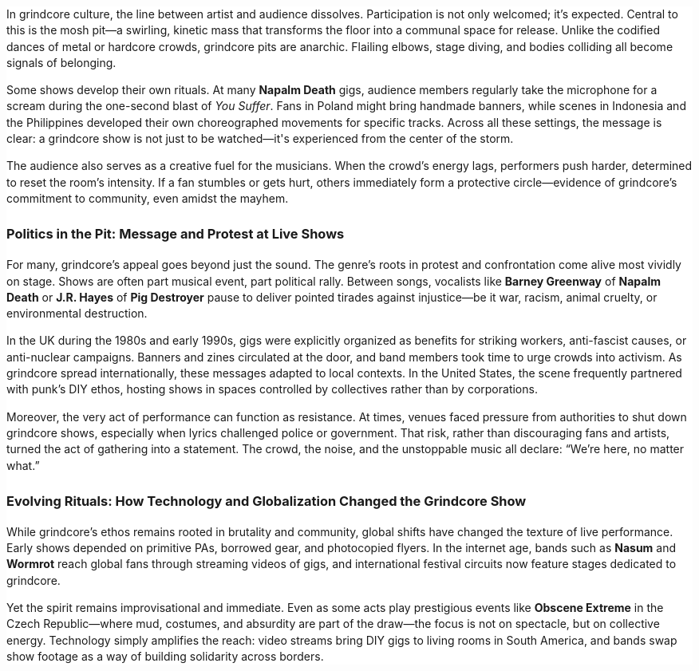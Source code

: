 In grindcore culture, the line between artist and audience dissolves. Participation is not only
welcomed; it’s expected. Central to this is the mosh pit—a swirling, kinetic mass that transforms
the floor into a communal space for release. Unlike the codified dances of metal or hardcore crowds,
grindcore pits are anarchic. Flailing elbows, stage diving, and bodies colliding all become signals
of belonging.

Some shows develop their own rituals. At many **Napalm Death** gigs, audience members regularly take
the microphone for a scream during the one-second blast of _You Suffer_. Fans in Poland might bring
handmade banners, while scenes in Indonesia and the Philippines developed their own choreographed
movements for specific tracks. Across all these settings, the message is clear: a grindcore show is
not just to be watched—it's experienced from the center of the storm.

The audience also serves as a creative fuel for the musicians. When the crowd’s energy lags,
performers push harder, determined to reset the room’s intensity. If a fan stumbles or gets hurt,
others immediately form a protective circle—evidence of grindcore’s commitment to community, even
amidst the mayhem.

### Politics in the Pit: Message and Protest at Live Shows

For many, grindcore’s appeal goes beyond just the sound. The genre’s roots in protest and
confrontation come alive most vividly on stage. Shows are often part musical event, part political
rally. Between songs, vocalists like **Barney Greenway** of **Napalm Death** or **J.R. Hayes** of
**Pig Destroyer** pause to deliver pointed tirades against injustice—be it war, racism, animal
cruelty, or environmental destruction.

In the UK during the 1980s and early 1990s, gigs were explicitly organized as benefits for striking
workers, anti-fascist causes, or anti-nuclear campaigns. Banners and zines circulated at the door,
and band members took time to urge crowds into activism. As grindcore spread internationally, these
messages adapted to local contexts. In the United States, the scene frequently partnered with punk’s
DIY ethos, hosting shows in spaces controlled by collectives rather than by corporations.

Moreover, the very act of performance can function as resistance. At times, venues faced pressure
from authorities to shut down grindcore shows, especially when lyrics challenged police or
government. That risk, rather than discouraging fans and artists, turned the act of gathering into a
statement. The crowd, the noise, and the unstoppable music all declare: “We’re here, no matter
what.”

### Evolving Rituals: How Technology and Globalization Changed the Grindcore Show

While grindcore’s ethos remains rooted in brutality and community, global shifts have changed the
texture of live performance. Early shows depended on primitive PAs, borrowed gear, and photocopied
flyers. In the internet age, bands such as **Nasum** and **Wormrot** reach global fans through
streaming videos of gigs, and international festival circuits now feature stages dedicated to
grindcore.

Yet the spirit remains improvisational and immediate. Even as some acts play prestigious events like
**Obscene Extreme** in the Czech Republic—where mud, costumes, and absurdity are part of the
draw—the focus is not on spectacle, but on collective energy. Technology simply amplifies the reach:
video streams bring DIY gigs to living rooms in South America, and bands swap show footage as a way
of building solidarity across borders.
